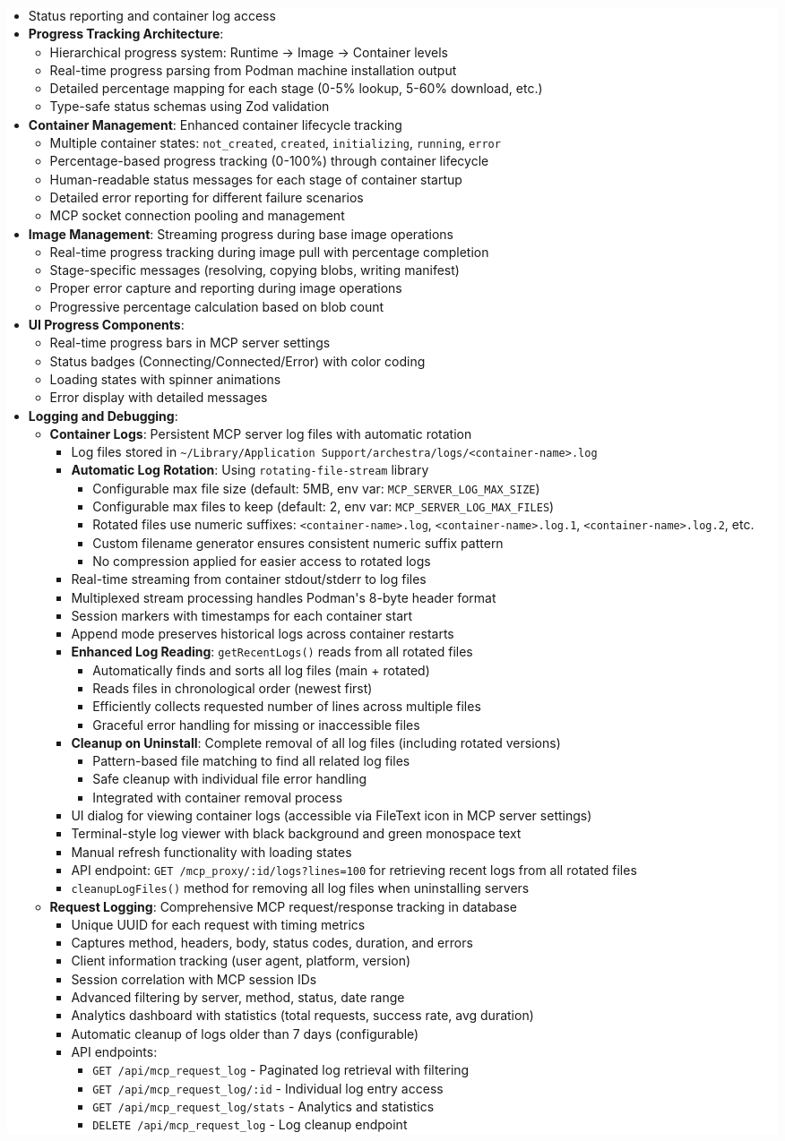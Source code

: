   - Status reporting and container log access
- **Progress Tracking Architecture**:
  - Hierarchical progress system: Runtime → Image → Container levels
  - Real-time progress parsing from Podman machine installation output
  - Detailed percentage mapping for each stage (0-5% lookup, 5-60% download, etc.)
  - Type-safe status schemas using Zod validation
- **Container Management**: Enhanced container lifecycle tracking
  - Multiple container states: `not_created`, `created`, `initializing`, `running`, `error`
  - Percentage-based progress tracking (0-100%) through container lifecycle
  - Human-readable status messages for each stage of container startup
  - Detailed error reporting for different failure scenarios
  - MCP socket connection pooling and management
- **Image Management**: Streaming progress during base image operations
  - Real-time progress tracking during image pull with percentage completion
  - Stage-specific messages (resolving, copying blobs, writing manifest)
  - Proper error capture and reporting during image operations
  - Progressive percentage calculation based on blob count
- **UI Progress Components**:
  - Real-time progress bars in MCP server settings
  - Status badges (Connecting/Connected/Error) with color coding
  - Loading states with spinner animations
  - Error display with detailed messages
- **Logging and Debugging**:
  - **Container Logs**: Persistent MCP server log files with automatic rotation
    - Log files stored in `~/Library/Application Support/archestra/logs/<container-name>.log`
    - **Automatic Log Rotation**: Using `rotating-file-stream` library
      - Configurable max file size (default: 5MB, env var: `MCP_SERVER_LOG_MAX_SIZE`)
      - Configurable max files to keep (default: 2, env var: `MCP_SERVER_LOG_MAX_FILES`)
      - Rotated files use numeric suffixes: `<container-name>.log`, `<container-name>.log.1`, `<container-name>.log.2`, etc.
      - Custom filename generator ensures consistent numeric suffix pattern
      - No compression applied for easier access to rotated logs
    - Real-time streaming from container stdout/stderr to log files
    - Multiplexed stream processing handles Podman's 8-byte header format
    - Session markers with timestamps for each container start
    - Append mode preserves historical logs across container restarts
    - **Enhanced Log Reading**: `getRecentLogs()` reads from all rotated files
      - Automatically finds and sorts all log files (main + rotated)
      - Reads files in chronological order (newest first)
      - Efficiently collects requested number of lines across multiple files
      - Graceful error handling for missing or inaccessible files
    - **Cleanup on Uninstall**: Complete removal of all log files (including rotated versions)
      - Pattern-based file matching to find all related log files
      - Safe cleanup with individual file error handling
      - Integrated with container removal process
    - UI dialog for viewing container logs (accessible via FileText icon in MCP server settings)
    - Terminal-style log viewer with black background and green monospace text
    - Manual refresh functionality with loading states
    - API endpoint: `GET /mcp_proxy/:id/logs?lines=100` for retrieving recent logs from all rotated files
    - `cleanupLogFiles()` method for removing all log files when uninstalling servers
  - **Request Logging**: Comprehensive MCP request/response tracking in database
    - Unique UUID for each request with timing metrics
    - Captures method, headers, body, status codes, duration, and errors
    - Client information tracking (user agent, platform, version)
    - Session correlation with MCP session IDs
    - Advanced filtering by server, method, status, date range
    - Analytics dashboard with statistics (total requests, success rate, avg duration)
    - Automatic cleanup of logs older than 7 days (configurable)
    - API endpoints:
      - `GET /api/mcp_request_log` - Paginated log retrieval with filtering
      - `GET /api/mcp_request_log/:id` - Individual log entry access
      - `GET /api/mcp_request_log/stats` - Analytics and statistics
      - `DELETE /api/mcp_request_log` - Log cleanup endpoint